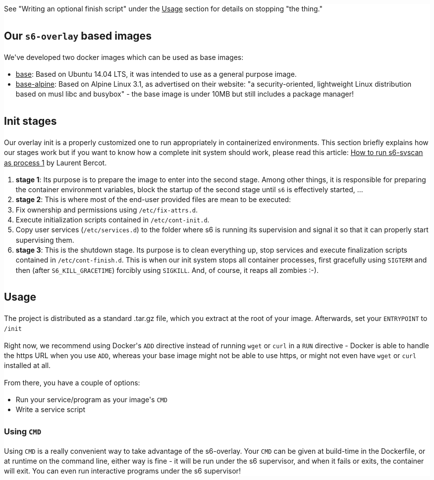 See "Writing an optional finish script" under the [Usage](#usage) section for details on stopping "the thing."

## Our `s6-overlay` based images

We've developed two docker images which can be used as base images:
* [base](https://github.com/just-containers/base): Based on Ubuntu 14.04 LTS, it was intended to use as a general purpose image.
* [base-alpine](https://github.com/just-containers/base-alpine): Based on Alpine Linux 3.1, as advertised on their website: "a security-oriented, lightweight Linux distribution based on musl libc and busybox" - the base image is under 10MB but still includes a package manager!

## Init stages

Our overlay init is a properly customized one to run appropriately in containerized environments. This section briefly explains how our stages work but if you want to know how a complete init system should work, please read this article: [How to run s6-svscan as process 1](http://skarnet.org/software/s6/s6-svscan-1.html) by Laurent Bercot.

1. **stage 1**: Its purpose is to prepare the image to enter into the second stage. Among other things, it is responsible for preparing the container environment variables, block the startup of the second stage until `s6` is effectively started, ...
2. **stage 2**: This is where most of the end-user provided files are mean to be executed:
  1. Fix ownership and permissions using `/etc/fix-attrs.d`.
  2. Execute initialization scripts contained in `/etc/cont-init.d`.
  3. Copy user services (`/etc/services.d`) to the folder where s6 is running its supervision and signal it so that it can properly start supervising them. 
3. **stage 3**: This is the shutdown stage. Its purpose is to clean everything up, stop services and execute finalization scripts contained in `/etc/cont-finish.d`. This is when our init system stops all container processes, first gracefully using `SIGTERM` and then (after `S6_KILL_GRACETIME`) forcibly using `SIGKILL`. And, of course, it reaps all zombies :-).

## Usage

The project is distributed as a standard .tar.gz file, which you extract at the root of your image. Afterwards, set your `ENTRYPOINT` to `/init`

Right now, we recommend using Docker's `ADD` directive instead of running `wget` or `curl` in a `RUN` directive - Docker is able to handle the https URL when you use `ADD`, whereas your base image might not be able to use https, or might not even have `wget` or `curl` installed at all.

From there, you have a couple of options:

* Run your service/program as your image's `CMD`
* Write a service script

### Using `CMD`

Using `CMD` is a really convenient way to take advantage of the s6-overlay. Your `CMD` can be given at build-time in the Dockerfile, or at runtime on the command line, either way is fine - it will be run under the s6 supervisor, and when it fails or exits, the container will exit. You can even run interactive programs under the s6 supervisor!
